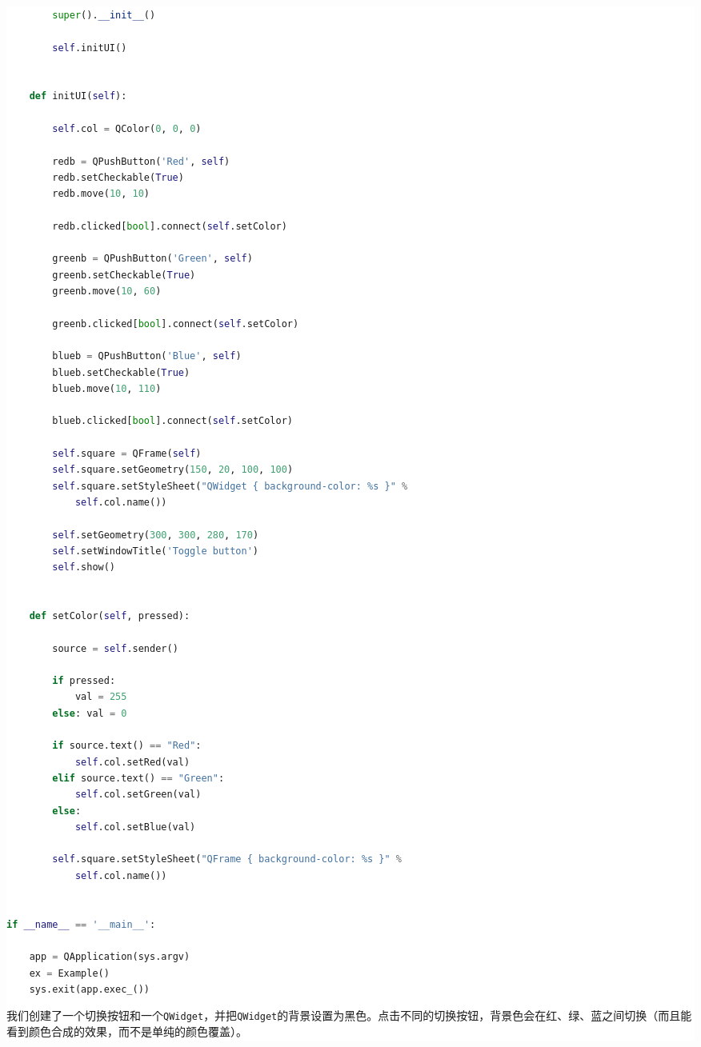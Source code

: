 ```python
        super().__init__()
        
        self.initUI()
        
        
    def initUI(self):      

        self.col = QColor(0, 0, 0)       

        redb = QPushButton('Red', self)
        redb.setCheckable(True)
        redb.move(10, 10)

        redb.clicked[bool].connect(self.setColor)

        greenb = QPushButton('Green', self)
        greenb.setCheckable(True)
        greenb.move(10, 60)

        greenb.clicked[bool].connect(self.setColor)

        blueb = QPushButton('Blue', self)
        blueb.setCheckable(True)
        blueb.move(10, 110)

        blueb.clicked[bool].connect(self.setColor)

        self.square = QFrame(self)
        self.square.setGeometry(150, 20, 100, 100)
        self.square.setStyleSheet("QWidget { background-color: %s }" %  
            self.col.name())
        
        self.setGeometry(300, 300, 280, 170)
        self.setWindowTitle('Toggle button')
        self.show()
        
        
    def setColor(self, pressed):
        
        source = self.sender()
        
        if pressed:
            val = 255
        else: val = 0
                        
        if source.text() == "Red":
            self.col.setRed(val)                
        elif source.text() == "Green":
            self.col.setGreen(val)             
        else:
            self.col.setBlue(val) 
            
        self.square.setStyleSheet("QFrame { background-color: %s }" %
            self.col.name())  
       
       
if __name__ == '__main__':
    
    app = QApplication(sys.argv)
    ex = Example()
    sys.exit(app.exec_())
```
我们创建了一个切换按钮和一个`QWidget`，并把`QWidget`的背景设置为黑色。点击不同的切换按钮，背景色会在红、绿、蓝之间切换（而且能看到颜色合成的效果，而不是单纯的颜色覆盖）。